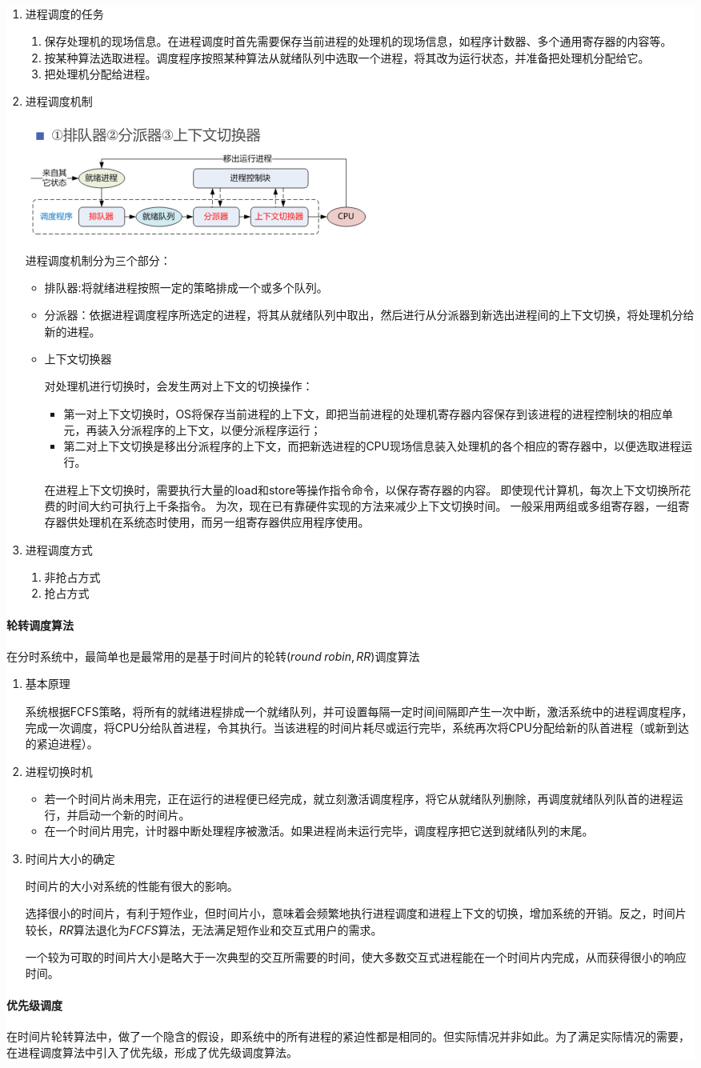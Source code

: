 1. 进程调度的任务
    1. 保存处理机的现场信息。在进程调度时首先需要保存当前进程的处理机的现场信息，如程序计数器、多个通用寄存器的内容等。
    2. 按某种算法选取进程。调度程序按照某种算法从就绪队列中选取一个进程，将其改为运行状态，并准备把处理机分配给它。
    3. 把处理机分配给进程。
2. 进程调度机制

    ![进程调度机制](./imgs/进程调度机制.png)

    进程调度机制分为三个部分：

    - 排队器:将就绪进程按照一定的策略排成一个或多个队列。
    - 分派器：依据进程调度程序所选定的进程，将其从就绪队列中取出，然后进行从分派器到新选出进程间的上下文切换，将处理机分给新的进程。
    - 上下文切换器

        对处理机进行切换时，会发生两对上下文的切换操作：
        - 第一对上下文切换时，OS将保存当前进程的上下文，即把当前进程的处理机寄存器内容保存到该进程的进程控制块的相应单元，再装入分派程序的上下文，以便分派程序运行；
        - 第二对上下文切换是移出分派程序的上下文，而把新选进程的CPU现场信息装入处理机的各个相应的寄存器中，以便选取进程运行。

        在进程上下文切换时，需要执行大量的load和store等操作指令命令，以保存寄存器的内容。
        即使现代计算机，每次上下文切换所花费的时间大约可执行上千条指令。
        为次，现在已有靠硬件实现的方法来减少上下文切换时间。
        一般采用两组或多组寄存器，一组寄存器供处理机在系统态时使用，而另一组寄存器供应用程序使用。
3. 进程调度方式
    1. 非抢占方式
    2. 抢占方式

#### 轮转调度算法

在分时系统中，最简单也是最常用的是基于时间片的轮转$(round\;robin,RR)$调度算法

1. 基本原理

    系统根据FCFS策略，将所有的就绪进程排成一个就绪队列，并可设置每隔一定时间间隔即产生一次中断，激活系统中的进程调度程序，完成一次调度，将CPU分给队首进程，令其执行。当该进程的时间片耗尽或运行完毕，系统再次将CPU分配给新的队首进程（或新到达的紧迫进程）。

2. 进程切换时机
    - 若一个时间片尚未用完，正在运行的进程便已经完成，就立刻激活调度程序，将它从就绪队列删除，再调度就绪队列队首的进程运行，并启动一个新的时间片。
    - 在一个时间片用完，计时器中断处理程序被激活。如果进程尚未运行完毕，调度程序把它送到就绪队列的末尾。
3. 时间片大小的确定

    时间片的大小对系统的性能有很大的影响。

    选择很小的时间片，有利于短作业，但时间片小，意味着会频繁地执行进程调度和进程上下文的切换，增加系统的开销。反之，时间片较长，$RR$算法退化为$FCFS$算法，无法满足短作业和交互式用户的需求。

    一个较为可取的时间片大小是略大于一次典型的交互所需要的时间，使大多数交互式进程能在一个时间片内完成，从而获得很小的响应时间。

#### 优先级调度

在时间片轮转算法中，做了一个隐含的假设，即系统中的所有进程的紧迫性都是相同的。但实际情况并非如此。为了满足实际情况的需要，在进程调度算法中引入了优先级，形成了优先级调度算法。
